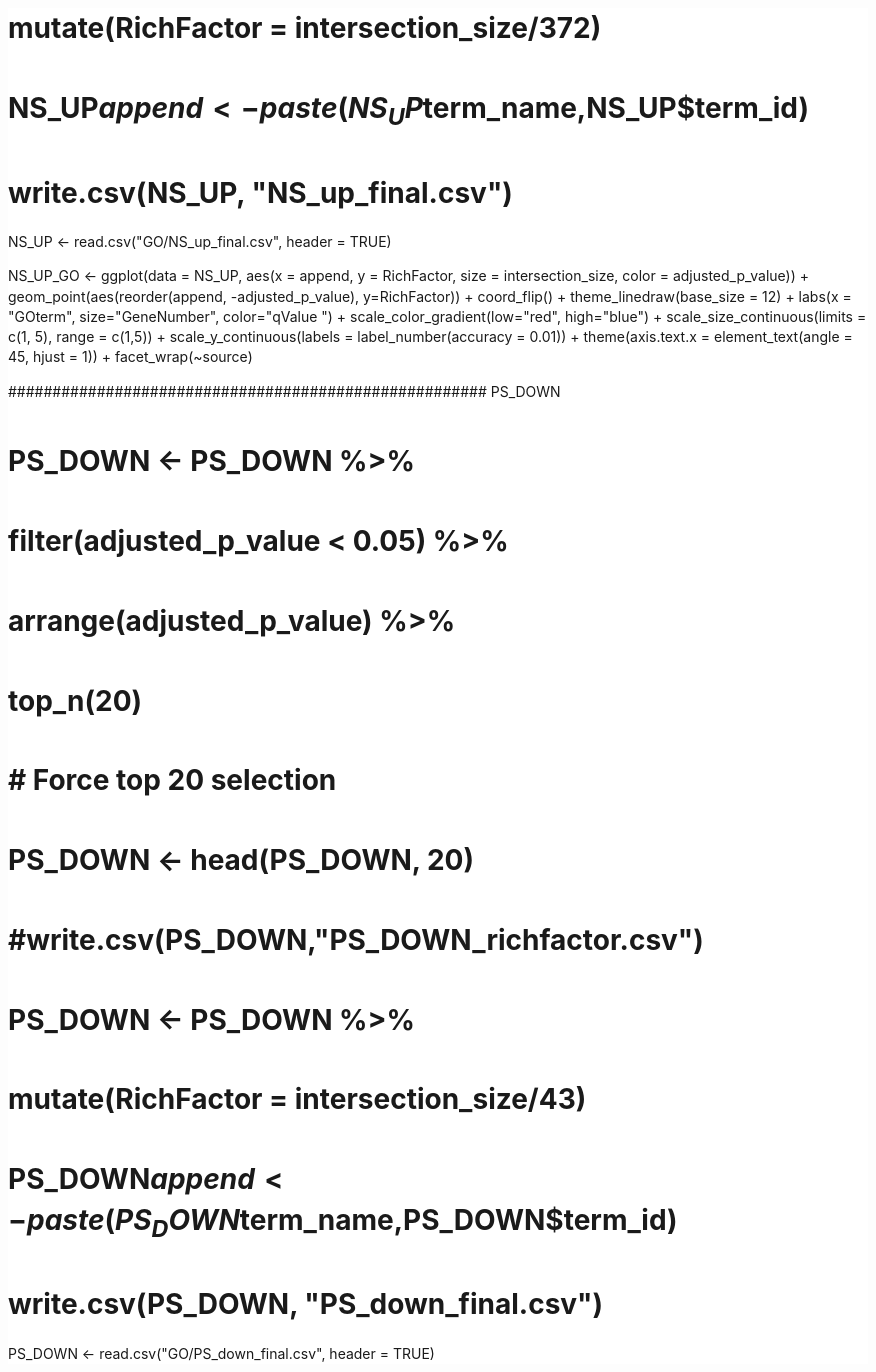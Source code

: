 #   mutate(RichFactor = intersection_size/372)
# 
# NS_UP$append <- paste(NS_UP$term_name,NS_UP$term_id)
# 
# write.csv(NS_UP, "NS_up_final.csv")
NS_UP <- read.csv("GO/NS_up_final.csv", header = TRUE)

NS_UP_GO <- ggplot(data = NS_UP, aes(x = append, y = RichFactor,
                         size = intersection_size,
                         color = adjusted_p_value)) +
  geom_point(aes(reorder(append, -adjusted_p_value), y=RichFactor)) +
  coord_flip() +
  theme_linedraw(base_size = 12) +
  labs(x = "GOterm", size="GeneNumber", color="qValue        ") +
  scale_color_gradient(low="red", high="blue") +
  scale_size_continuous(limits = c(1, 5),
                        range = c(1,5)) +
  scale_y_continuous(labels = label_number(accuracy = 0.01)) +
  theme(axis.text.x = element_text(angle = 45,
                                   hjust = 1)) +
  facet_wrap(~source)


###################################################### PS_DOWN
# PS_DOWN <- PS_DOWN %>%
#   filter(adjusted_p_value < 0.05) %>%
#   arrange(adjusted_p_value) %>%
#   top_n(20)
# 
# # Force top 20 selection
# PS_DOWN <- head(PS_DOWN, 20)
# 
# #write.csv(PS_DOWN,"PS_DOWN_richfactor.csv")
# 
# PS_DOWN <- PS_DOWN %>%
#   mutate(RichFactor = intersection_size/43)
# 
# PS_DOWN$append <- paste(PS_DOWN$term_name,PS_DOWN$term_id)
# 
# write.csv(PS_DOWN, "PS_down_final.csv")
PS_DOWN <- read.csv("GO/PS_down_final.csv", header = TRUE)
